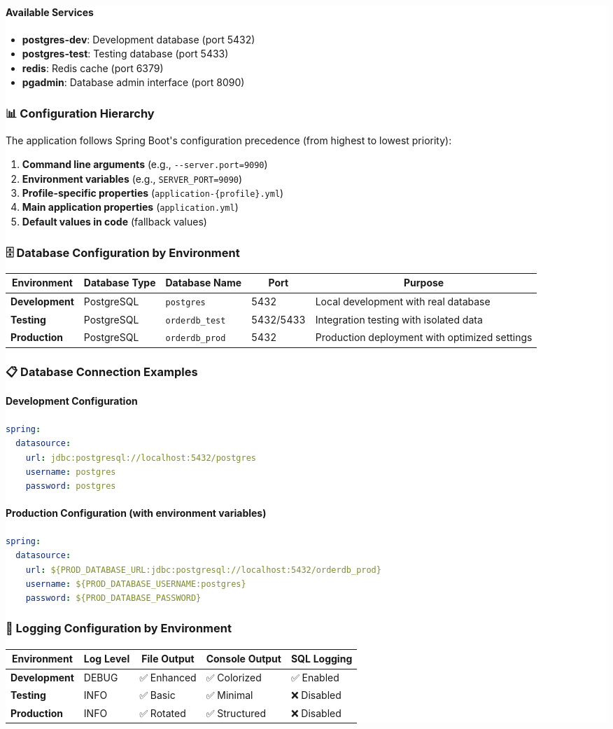 #### Available Services
- **postgres-dev**: Development database (port 5432)
- **postgres-test**: Testing database (port 5433) 
- **redis**: Redis cache (port 6379)
- **pgadmin**: Database admin interface (port 8090)

### 📊 Configuration Hierarchy

The application follows Spring Boot's configuration precedence (from highest to lowest priority):

1. **Command line arguments** (e.g., `--server.port=9090`)
2. **Environment variables** (e.g., `SERVER_PORT=9090`)
3. **Profile-specific properties** (`application-{profile}.yml`)
4. **Main application properties** (`application.yml`)
5. **Default values in code** (fallback values)

### 🗄️ Database Configuration by Environment

| Environment | Database Type | Database Name | Port | Purpose |
|-------------|---------------|---------------|------|---------|
| **Development** | PostgreSQL | `postgres` | 5432 | Local development with real database |
| **Testing** | PostgreSQL | `orderdb_test` | 5432/5433 | Integration testing with isolated data |
| **Production** | PostgreSQL | `orderdb_prod` | 5432 | Production deployment with optimized settings |

### 📋 Database Connection Examples

#### Development Configuration
```yaml
spring:
  datasource:
    url: jdbc:postgresql://localhost:5432/postgres
    username: postgres
    password: postgres
```

#### Production Configuration (with environment variables)
```yaml
spring:
  datasource:
    url: ${PROD_DATABASE_URL:jdbc:postgresql://localhost:5432/orderdb_prod}
    username: ${PROD_DATABASE_USERNAME:postgres}
    password: ${PROD_DATABASE_PASSWORD}
```

### 📄 Logging Configuration by Environment

| Environment | Log Level | File Output | Console Output | SQL Logging |
|-------------|-----------|-------------|----------------|-------------|
| **Development** | DEBUG | ✅ Enhanced | ✅ Colorized | ✅ Enabled |
| **Testing** | INFO | ✅ Basic | ✅ Minimal | ❌ Disabled |
| **Production** | INFO | ✅ Rotated | ✅ Structured | ❌ Disabled |

